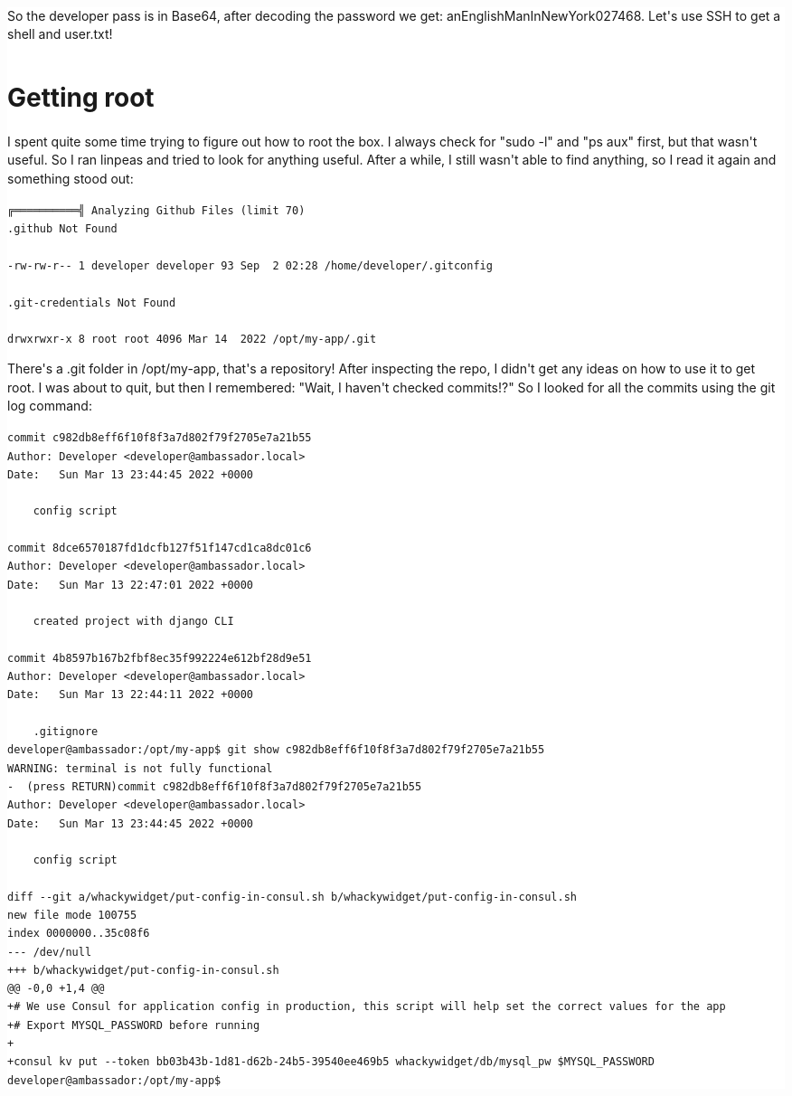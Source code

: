 So the developer pass is in Base64, after decoding the password we get: anEnglishManInNewYork027468. Let's use SSH to get a shell and user.txt!

# Getting root

I spent quite some time trying to figure out how to root the box. I always check for "sudo -l" and "ps aux" first, but that wasn't useful. So I ran linpeas and tried to look for anything useful. After a while, I still wasn't able to find anything, so I read it again and something stood out:

```
╔══════════╣ Analyzing Github Files (limit 70)
.github Not Found

-rw-rw-r-- 1 developer developer 93 Sep  2 02:28 /home/developer/.gitconfig

.git-credentials Not Found

drwxrwxr-x 8 root root 4096 Mar 14  2022 /opt/my-app/.git
```

There's a .git folder in /opt/my-app, that's a repository! After inspecting the repo, I didn't get any ideas on how to use it to get root. I was about to quit, but then I remembered: "Wait, I haven't checked commits!?" So I looked for all the commits using the git log command:

```
commit c982db8eff6f10f8f3a7d802f79f2705e7a21b55
Author: Developer <developer@ambassador.local>
Date:   Sun Mar 13 23:44:45 2022 +0000

    config script

commit 8dce6570187fd1dcfb127f51f147cd1ca8dc01c6
Author: Developer <developer@ambassador.local>
Date:   Sun Mar 13 22:47:01 2022 +0000

    created project with django CLI

commit 4b8597b167b2fbf8ec35f992224e612bf28d9e51
Author: Developer <developer@ambassador.local>
Date:   Sun Mar 13 22:44:11 2022 +0000

    .gitignore
developer@ambassador:/opt/my-app$ git show c982db8eff6f10f8f3a7d802f79f2705e7a21b55
WARNING: terminal is not fully functional
-  (press RETURN)commit c982db8eff6f10f8f3a7d802f79f2705e7a21b55
Author: Developer <developer@ambassador.local>
Date:   Sun Mar 13 23:44:45 2022 +0000

    config script

diff --git a/whackywidget/put-config-in-consul.sh b/whackywidget/put-config-in-consul.sh
new file mode 100755
index 0000000..35c08f6
--- /dev/null
+++ b/whackywidget/put-config-in-consul.sh
@@ -0,0 +1,4 @@
+# We use Consul for application config in production, this script will help set the correct values for the app
+# Export MYSQL_PASSWORD before running
+
+consul kv put --token bb03b43b-1d81-d62b-24b5-39540ee469b5 whackywidget/db/mysql_pw $MYSQL_PASSWORD
developer@ambassador:/opt/my-app$
```
